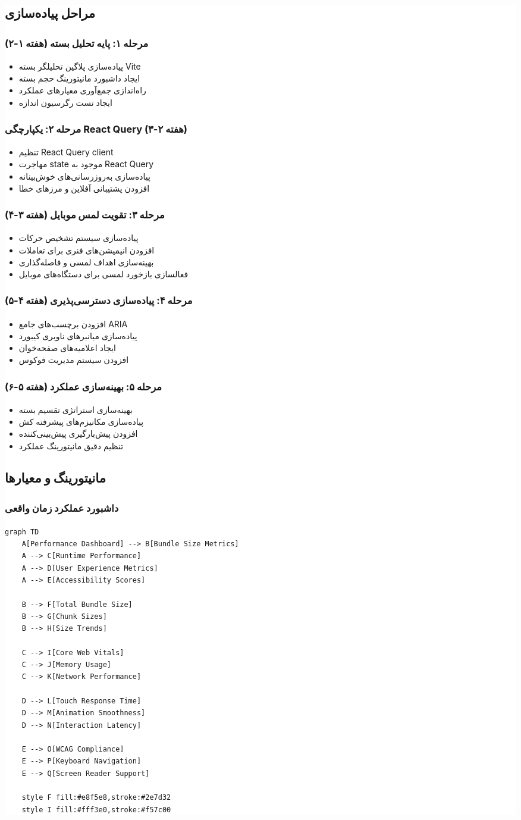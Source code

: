 ## مراحل پیاده‌سازی

### مرحله ۱: پایه تحلیل بسته (هفته ۱-۲)
- پیاده‌سازی پلاگین تحلیلگر بسته Vite
- ایجاد داشبورد مانیتورینگ حجم بسته
- راه‌اندازی جمع‌آوری معیارهای عملکرد
- ایجاد تست رگرسیون اندازه

### مرحله ۲: یکپارچگی React Query (هفته ۲-۳)
- تنظیم React Query client
- مهاجرت state موجود به React Query
- پیاده‌سازی به‌روزرسانی‌های خوش‌بینانه
- افزودن پشتیبانی آفلاین و مرزهای خطا

### مرحله ۳: تقویت لمس موبایل (هفته ۳-۴)
- پیاده‌سازی سیستم تشخیص حرکات
- افزودن انیمیشن‌های فنری برای تعاملات
- بهینه‌سازی اهداف لمسی و فاصله‌گذاری
- فعالسازی بازخورد لمسی برای دستگاه‌های موبایل

### مرحله ۴: پیاده‌سازی دسترسی‌پذیری (هفته ۴-۵)
- افزودن برچسب‌های جامع ARIA
- پیاده‌سازی میانبرهای ناوبری کیبورد
- ایجاد اعلامیه‌های صفحه‌خوان
- افزودن سیستم مدیریت فوکوس

### مرحله ۵: بهینه‌سازی عملکرد (هفته ۵-۶)
- بهینه‌سازی استراتژی تقسیم بسته
- پیاده‌سازی مکانیزم‌های پیشرفته کش
- افزودن پیش‌بارگیری پیش‌بینی‌کننده
- تنظیم دقیق مانیتورینگ عملکرد

## مانیتورینگ و معیارها

### داشبورد عملکرد زمان واقعی

```mermaid
graph TD
    A[Performance Dashboard] --> B[Bundle Size Metrics]
    A --> C[Runtime Performance]
    A --> D[User Experience Metrics]
    A --> E[Accessibility Scores]
    
    B --> F[Total Bundle Size]
    B --> G[Chunk Sizes]
    B --> H[Size Trends]
    
    C --> I[Core Web Vitals]
    C --> J[Memory Usage]
    C --> K[Network Performance]
    
    D --> L[Touch Response Time]
    D --> M[Animation Smoothness]
    D --> N[Interaction Latency]
    
    E --> O[WCAG Compliance]
    E --> P[Keyboard Navigation]
    E --> Q[Screen Reader Support]
    
    style F fill:#e8f5e8,stroke:#2e7d32
    style I fill:#fff3e0,stroke:#f57c00
```